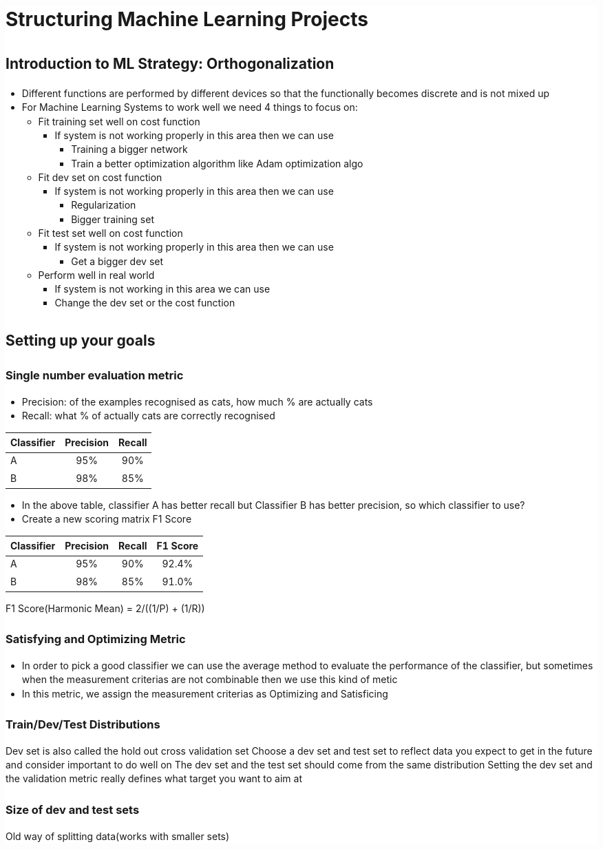 # Structuring Machine Learning Projects
## Introduction to ML Strategy: Orthogonalization
* Different functions are performed by different devices so that the functionally becomes discrete and is not mixed up
* For Machine Learning Systems to work well we need 4 things to focus on:
  * Fit training set well on cost function
    * If system is not working properly in this area then we can use
      * Training a bigger network
      * Train a better optimization algorithm like Adam optimization algo
  * Fit dev set on cost function
    * If system is not working properly in this area then we can use
      * Regularization
      * Bigger training set
  * Fit test set well on cost function
    * If system is not working properly in this area then we can use
      * Get a bigger dev set
  * Perform well in real world
    * If system is not working in this area we can use
    * Change the dev set or the cost function
## Setting up your goals
### Single number evaluation metric
* Precision: of the examples recognised as cats, how much % are actually cats
* Recall: what % of actually cats are correctly recognised

Classifier | Precision | Recall
:-- | :--: | :--: 
A | 95% | 90%
B | 98% | 85%

* In the above table, classifier A has better recall but Classifier B has better precision, so which classifier to use?
* Create a new scoring matrix F1 Score

Classifier | Precision | Recall | F1 Score
:-- | :--: | :--: | :--:
A | 95% | 90% | 92.4%
B | 98% | 85% | 91.0%

F1 Score(Harmonic Mean) = 2/((1/P) + (1/R))

### Satisfying and Optimizing Metric
* In order to pick a good classifier we can use the average method to evaluate the performance of the classifier, but sometimes when the measurement criterias are not combinable then we use this kind of metic
* In this metric, we assign the measurement criterias as Optimizing and Satisficing
### Train/Dev/Test Distributions
Dev set is also called the hold out cross validation set
Choose a dev set and test set to reflect data you expect to get in the future and consider important to do well on
The dev set and the test set should come from the same distribution
Setting the dev set and the validation metric really defines what target you want to aim at
### Size of dev and test sets
Old way of splitting data(works with smaller sets)
